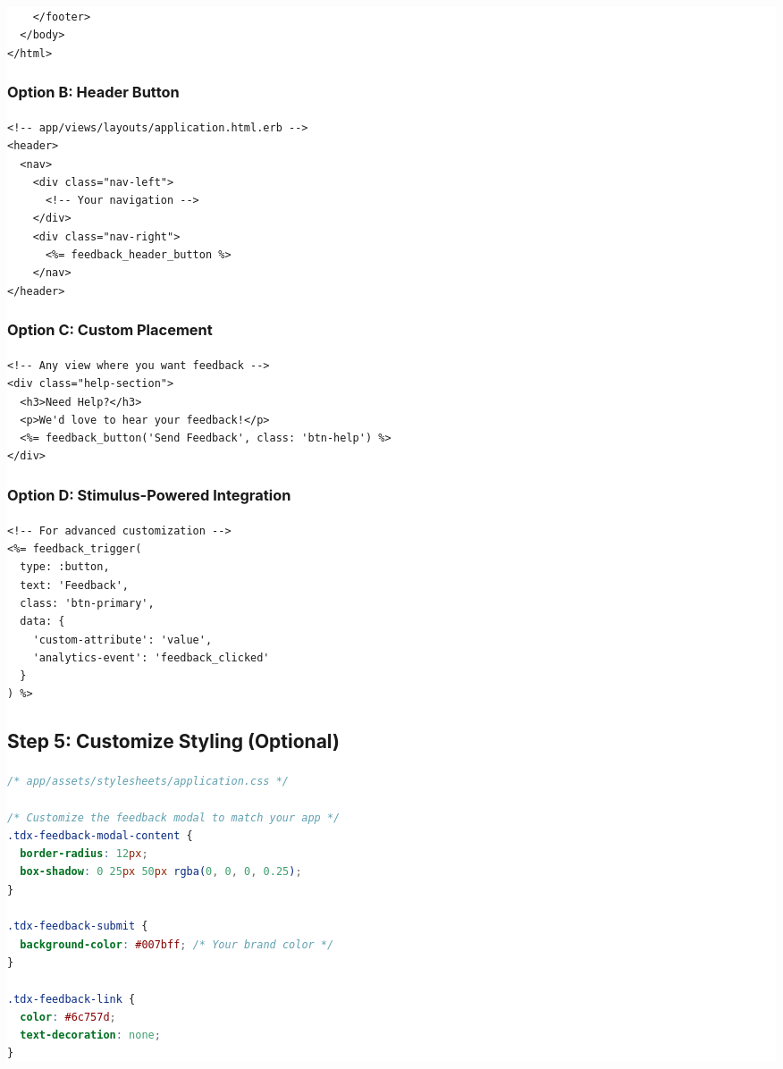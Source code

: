 ```erb
    </footer>
  </body>
</html>
```

### Option B: Header Button

```erb
<!-- app/views/layouts/application.html.erb -->
<header>
  <nav>
    <div class="nav-left">
      <!-- Your navigation -->
    </div>
    <div class="nav-right">
      <%= feedback_header_button %>
    </nav>
</header>
```

### Option C: Custom Placement

```erb
<!-- Any view where you want feedback -->
<div class="help-section">
  <h3>Need Help?</h3>
  <p>We'd love to hear your feedback!</p>
  <%= feedback_button('Send Feedback', class: 'btn-help') %>
</div>
```

### Option D: Stimulus-Powered Integration

```erb
<!-- For advanced customization -->
<%= feedback_trigger(
  type: :button,
  text: 'Feedback',
  class: 'btn-primary',
  data: {
    'custom-attribute': 'value',
    'analytics-event': 'feedback_clicked'
  }
) %>
```

## Step 5: Customize Styling (Optional)

```css
/* app/assets/stylesheets/application.css */

/* Customize the feedback modal to match your app */
.tdx-feedback-modal-content {
  border-radius: 12px;
  box-shadow: 0 25px 50px rgba(0, 0, 0, 0.25);
}

.tdx-feedback-submit {
  background-color: #007bff; /* Your brand color */
}

.tdx-feedback-link {
  color: #6c757d;
  text-decoration: none;
}
```